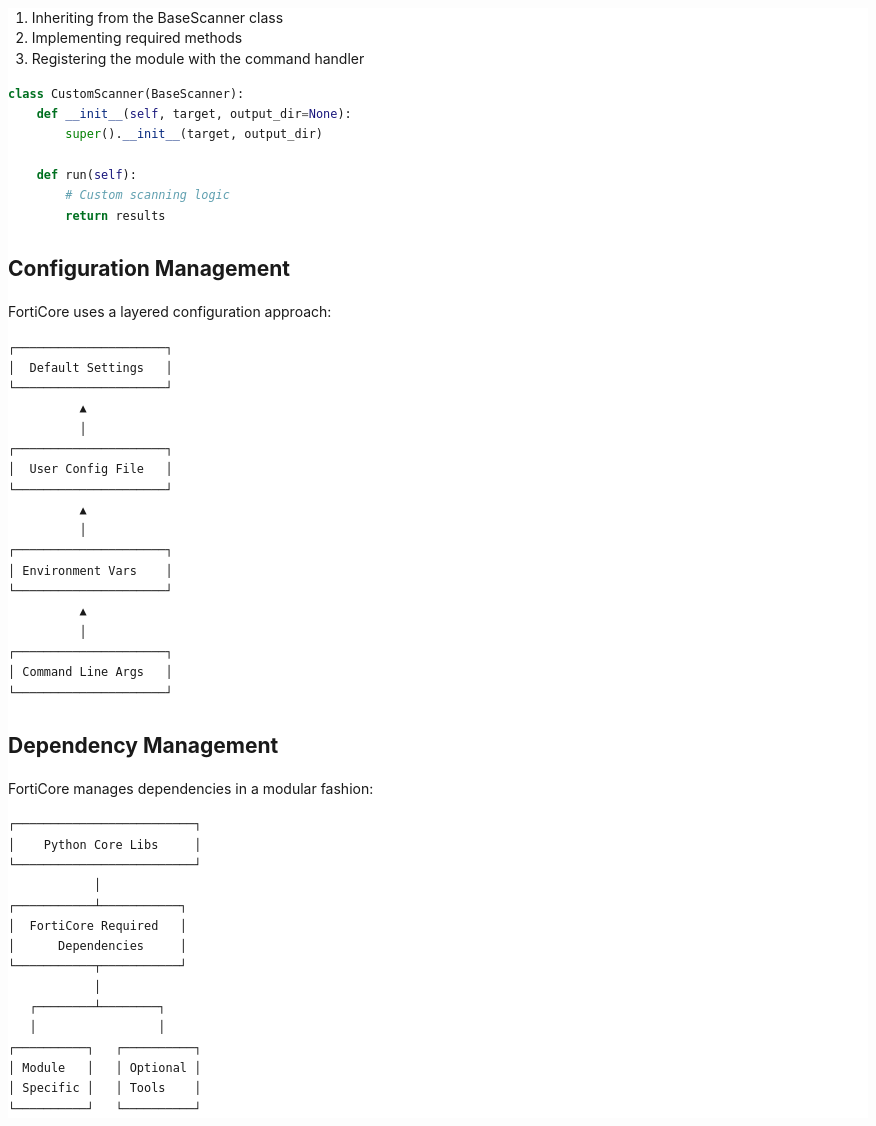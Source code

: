 1. Inheriting from the BaseScanner class
2. Implementing required methods
3. Registering the module with the command handler

```python
class CustomScanner(BaseScanner):
    def __init__(self, target, output_dir=None):
        super().__init__(target, output_dir)

    def run(self):
        # Custom scanning logic
        return results
```

## Configuration Management

FortiCore uses a layered configuration approach:

```
┌─────────────────────┐
│  Default Settings   │
└─────────────────────┘
          ▲
          │
┌─────────────────────┐
│  User Config File   │
└─────────────────────┘
          ▲
          │
┌─────────────────────┐
│ Environment Vars    │
└─────────────────────┘
          ▲
          │
┌─────────────────────┐
│ Command Line Args   │
└─────────────────────┘
```

## Dependency Management

FortiCore manages dependencies in a modular fashion:

```
┌─────────────────────────┐
│    Python Core Libs     │
└─────────────────────────┘
            │
┌───────────┴───────────┐
│  FortiCore Required   │
│      Dependencies     │
└───────────┬───────────┘
            │
   ┌────────┴────────┐
   │                 │
┌──────────┐   ┌──────────┐
│ Module   │   │ Optional │
│ Specific │   │ Tools    │
└──────────┘   └──────────┘
```
